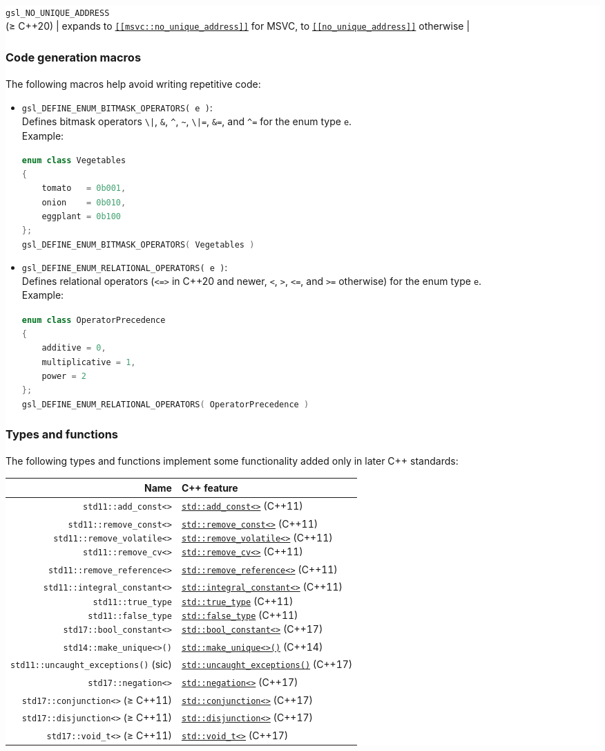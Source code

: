 `gsl_NO_UNIQUE_ADDRESS`<br>(≥ C++20) | expands to [`[[msvc::no_unique_address]]`](https://devblogs.microsoft.com/cppblog/msvc-cpp20-and-the-std-cpp20-switch/) for MSVC, to [`[[no_unique_address]]`](https://en.cppreference.com/w/cpp/language/attributes/no_unique_address) otherwise |

### Code generation macros

The following macros help avoid writing repetitive code:

- `gsl_DEFINE_ENUM_BITMASK_OPERATORS( e )`:  
  Defines bitmask operators `\|`, `&`, `^`, `~`, `\|=`, `&=`, and `^=` for the enum type `e`.  
  Example:  
  ```c++
  enum class Vegetables
  {
      tomato   = 0b001,
      onion    = 0b010,
      eggplant = 0b100
  };
  gsl_DEFINE_ENUM_BITMASK_OPERATORS( Vegetables )
  ```

- `gsl_DEFINE_ENUM_RELATIONAL_OPERATORS( e )`:  
  Defines relational operators (`<=>` in C++20 and newer, `<`, `>`, `<=`, and `>=` otherwise) for the enum type `e`.  
  Example:  
  ```c++
  enum class OperatorPrecedence
  {
      additive = 0,
      multiplicative = 1,
      power = 2
  };
  gsl_DEFINE_ENUM_RELATIONAL_OPERATORS( OperatorPrecedence )
  ```

### Types and functions

The following types and functions implement some functionality added only in later C++ standards:

Name                                    | C++ feature     |
---------------------------------------:|:----------------|
`std11::add_const<>`                    | [`std::add_const<>`](https://en.cppreference.com/w/cpp/types/add_cv) (C++11) |
`std11::remove_const<>`<br>`std11::remove_volatile<>`<br>`std11::remove_cv<>` | [`std::remove_const<>`](https://en.cppreference.com/w/cpp/types/remove_cv) (C++11)<br>[`std::remove_volatile<>`](https://en.cppreference.com/w/cpp/types/remove_cv) (C++11)<br>[`std::remove_cv<>`](https://en.cppreference.com/w/cpp/types/remove_cv) (C++11) |
`std11::remove_reference<>`             | [`std::remove_reference<>`](https://en.cppreference.com/w/cpp/types/remove_reference) (C++11) |
`std11::integral_constant<>`<br>`std11::true_type`<br>`std11::false_type`<br>`std17::bool_constant<>`| [`std::integral_constant<>`](https://en.cppreference.com/w/cpp/types/integral_constant) (C++11)<br>[`std::true_type`](https://en.cppreference.com/w/cpp/types/integral_constant) (C++11)<br>[`std::false_type`](https://en.cppreference.com/w/cpp/types/integral_constant) (C++11)<br>[`std::bool_constant<>`](https://en.cppreference.com/w/cpp/types/integral_constant) (C++17) |
`std14::make_unique<>()`                | [`std::make_unique<>()`](https://en.cppreference.com/w/cpp/memory/unique_ptr/make_unique) (C++14) |
`std11::uncaught_exceptions()` (sic)    | [`std::uncaught_exceptions()`](https://en.cppreference.com/w/cpp/error/uncaught_exception) (C++17) |
`std17::negation<>`                     | [`std::negation<>`](https://en.cppreference.com/w/cpp/types/negation) (C++17) |
`std17::conjunction<>` (≥ C\+\+11)      | [`std::conjunction<>`](https://en.cppreference.com/w/cpp/types/conjunction) (C++17) |
`std17::disjunction<>` (≥ C\+\+11)      | [`std::disjunction<>`](https://en.cppreference.com/w/cpp/types/disjunction) (C++17) |
`std17::void_t<>` (≥ C\+\+11)           | [`std::void_t<>`](https://en.cppreference.com/w/cpp/types/void_t) (C++17) |